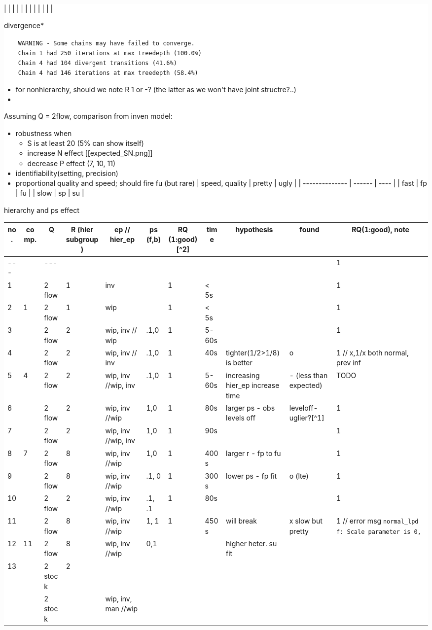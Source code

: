 |                    |                              |                       |         |             |              |                   |          |          |                                                                                   |              |




divergence*
```
	WARNING - Some chains may have failed to converge.
	Chain 1 had 250 iterations at max treedepth (100.0%)
	Chain 4 had 104 divergent transitions (41.6%)
	Chain 4 had 146 iterations at max treedepth (58.4%)
```

- for nonhierarchy, should we note R 1 or -? (the latter as we won't have joint  structre?..)
- 



Assuming Q = 2flow,
comparison from inven model: 
- robustness when 
	-  S is at least 20 (5% can show itself)
	- increase N effect [[expected_SN.png]] 
	- decrease P effect (7, 10, 11)
- identifiability(setting, precision)
- proportional quality and speed; should fire fu (but rare)
| speed, quality | pretty | ugly |
| -------------- | ------ | ---- |
| fast           | fp     | fu   |
| slow           | sp     | su   |

hierarchy and ps effect

| no. | comp. | Q       | R  (hier subgroup) | ep // hier_ep       | ps (f,b) | RQ (1:good)[^2] | time  | hypothesis                       | found                  | RQ(1:good), note                                           |
| --- | ----- | ------- | ------------------ | ------------------- | -------- | ----------- | ----- | -------------------------------- | ---------------------- | ---------------------------------------------- |
| --- |       | ---     |                    |                     |          |             |       |                                  |                        | 1                                               |
| 1   |       | 2 flow  | 1                  | inv                 |          | 1           | < 5s  |                                  |                        | 1                                              |
| 2   | 1     | 2 flow  | 1                  | wip                 |          | 1           | < 5s  |                                  |                        | 1                                               |
| 3   |       | 2 flow  | 2                  | wip, inv // wip     | .1,0     | 1           | 5-60s |                                  |                        | 1                                               |
| 4   |       | 2 flow  | 2                  | wip, inv // inv     | .1,0     | 1           | 40s   | tighter(1/2>1/8) is better       | o                      | 1 // x,1/x both normal, prev inf                    |
| 5   | 4     | 2 flow  | 2                  | wip, inv //wip, inv | .1,0     | 1           | 5-60s | increasing hier_ep increase time | - (less than expected) | TODO                                           |
| 6   |       | 2 flow  | 2                  | wip, inv //wip      | 1,0      | 1           | 80s   | larger ps - obs levels off       | leveloff-uglier?[^1]   |   1                                             |
| 7   |       | 2 flow  | 2                  | wip, inv //wip, inv | 1,0      | 1           | 90s   |                                  |                        |  1                                              |
| 8   | 7     | 2 flow  | 8                  | wip, inv //wip      | 1,0      | 1           | 400s  | larger r - fp to fu              |                        |   1                                             |
| 9   |       | 2 flow  | 8                  | wip, inv //wip      | .1, 0    | 1           | 300s  | lower ps - fp fit                | o (lte)                |    1                                            |
| 10  |       | 2 flow  | 2                  | wip, inv //wip      | .1, .1   | 1           | 80s   |                                  |                        |     1                                           |
| 11  |       | 2 flow  | 8                  | wip, inv //wip      | 1, 1     | 1           | 450s  | will break                       | x slow but pretty      | 1 // error msg `normal_lpdf: Scale parameter is 0,` |
| 12  | 11    | 2 flow  | 8                  | wip, inv //wip      | 0,1      |             |       | higher heter. su fit             |                        |                                                |
| 13  |       | 2 stock | 2                  |                     |          |             |       |                                  |                        |                                                |
|     |       | 2 stock |                    | wip, inv, man //wip |          |             |       |                                  |                        |                                                |
